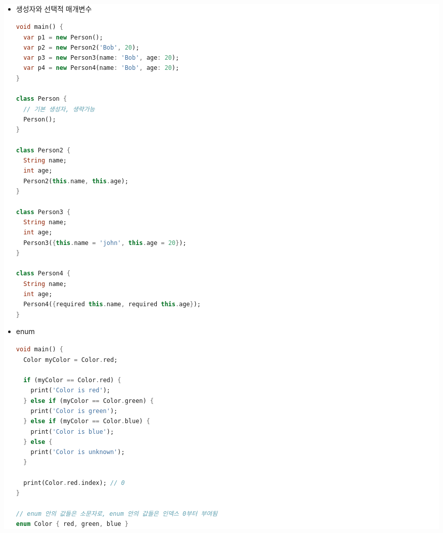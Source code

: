 - 생성자와 선택적 매개변수

  ```dart
  void main() {
    var p1 = new Person();
    var p2 = new Person2('Bob', 20);
    var p3 = new Person3(name: 'Bob', age: 20);
    var p4 = new Person4(name: 'Bob', age: 20);
  }

  class Person {
    // 기본 생성자, 생략가능
    Person();
  }

  class Person2 {
    String name;
    int age;
    Person2(this.name, this.age);
  }

  class Person3 {
    String name;
    int age;
    Person3({this.name = 'john', this.age = 20});
  }

  class Person4 {
    String name;
    int age;
    Person4({required this.name, required this.age});
  }
  ```

- enum

  ```dart
  void main() {
    Color myColor = Color.red;

    if (myColor == Color.red) {
      print('Color is red');
    } else if (myColor == Color.green) {
      print('Color is green');
    } else if (myColor == Color.blue) {
      print('Color is blue');
    } else {
      print('Color is unknown');
    }

    print(Color.red.index); // 0
  }

  // enum 안의 값들은 소문자로, enum 안의 값들은 인덱스 0부터 부여됨
  enum Color { red, green, blue }
  ```
